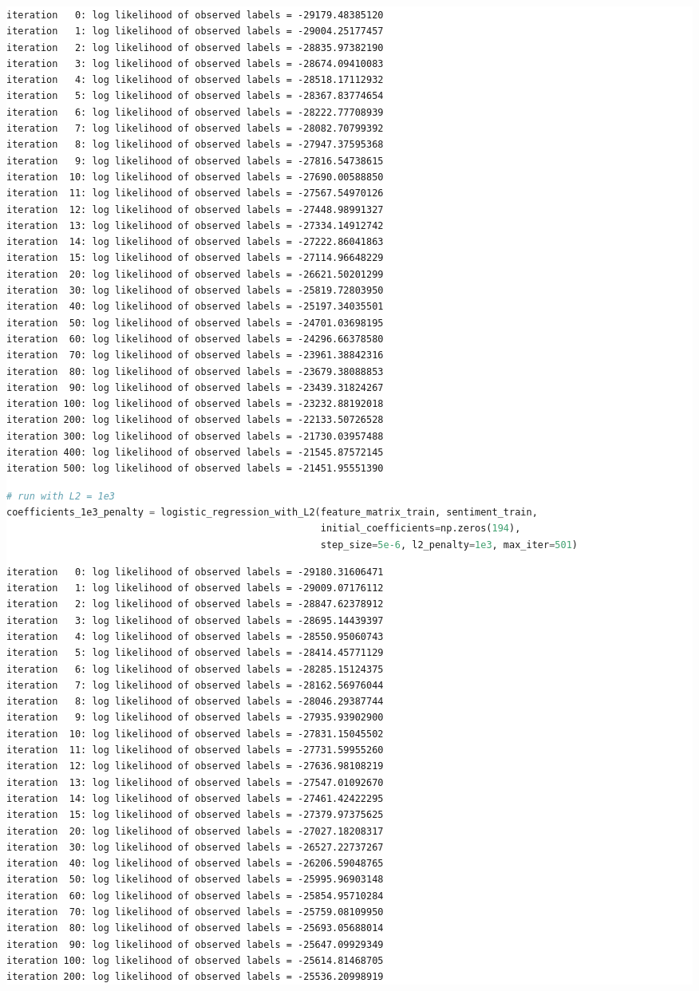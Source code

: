     iteration   0: log likelihood of observed labels = -29179.48385120
    iteration   1: log likelihood of observed labels = -29004.25177457
    iteration   2: log likelihood of observed labels = -28835.97382190
    iteration   3: log likelihood of observed labels = -28674.09410083
    iteration   4: log likelihood of observed labels = -28518.17112932
    iteration   5: log likelihood of observed labels = -28367.83774654
    iteration   6: log likelihood of observed labels = -28222.77708939
    iteration   7: log likelihood of observed labels = -28082.70799392
    iteration   8: log likelihood of observed labels = -27947.37595368
    iteration   9: log likelihood of observed labels = -27816.54738615
    iteration  10: log likelihood of observed labels = -27690.00588850
    iteration  11: log likelihood of observed labels = -27567.54970126
    iteration  12: log likelihood of observed labels = -27448.98991327
    iteration  13: log likelihood of observed labels = -27334.14912742
    iteration  14: log likelihood of observed labels = -27222.86041863
    iteration  15: log likelihood of observed labels = -27114.96648229
    iteration  20: log likelihood of observed labels = -26621.50201299
    iteration  30: log likelihood of observed labels = -25819.72803950
    iteration  40: log likelihood of observed labels = -25197.34035501
    iteration  50: log likelihood of observed labels = -24701.03698195
    iteration  60: log likelihood of observed labels = -24296.66378580
    iteration  70: log likelihood of observed labels = -23961.38842316
    iteration  80: log likelihood of observed labels = -23679.38088853
    iteration  90: log likelihood of observed labels = -23439.31824267
    iteration 100: log likelihood of observed labels = -23232.88192018
    iteration 200: log likelihood of observed labels = -22133.50726528
    iteration 300: log likelihood of observed labels = -21730.03957488
    iteration 400: log likelihood of observed labels = -21545.87572145
    iteration 500: log likelihood of observed labels = -21451.95551390



```python
# run with L2 = 1e3
coefficients_1e3_penalty = logistic_regression_with_L2(feature_matrix_train, sentiment_train,
                                                       initial_coefficients=np.zeros(194),
                                                       step_size=5e-6, l2_penalty=1e3, max_iter=501)
```

    iteration   0: log likelihood of observed labels = -29180.31606471
    iteration   1: log likelihood of observed labels = -29009.07176112
    iteration   2: log likelihood of observed labels = -28847.62378912
    iteration   3: log likelihood of observed labels = -28695.14439397
    iteration   4: log likelihood of observed labels = -28550.95060743
    iteration   5: log likelihood of observed labels = -28414.45771129
    iteration   6: log likelihood of observed labels = -28285.15124375
    iteration   7: log likelihood of observed labels = -28162.56976044
    iteration   8: log likelihood of observed labels = -28046.29387744
    iteration   9: log likelihood of observed labels = -27935.93902900
    iteration  10: log likelihood of observed labels = -27831.15045502
    iteration  11: log likelihood of observed labels = -27731.59955260
    iteration  12: log likelihood of observed labels = -27636.98108219
    iteration  13: log likelihood of observed labels = -27547.01092670
    iteration  14: log likelihood of observed labels = -27461.42422295
    iteration  15: log likelihood of observed labels = -27379.97375625
    iteration  20: log likelihood of observed labels = -27027.18208317
    iteration  30: log likelihood of observed labels = -26527.22737267
    iteration  40: log likelihood of observed labels = -26206.59048765
    iteration  50: log likelihood of observed labels = -25995.96903148
    iteration  60: log likelihood of observed labels = -25854.95710284
    iteration  70: log likelihood of observed labels = -25759.08109950
    iteration  80: log likelihood of observed labels = -25693.05688014
    iteration  90: log likelihood of observed labels = -25647.09929349
    iteration 100: log likelihood of observed labels = -25614.81468705
    iteration 200: log likelihood of observed labels = -25536.20998919